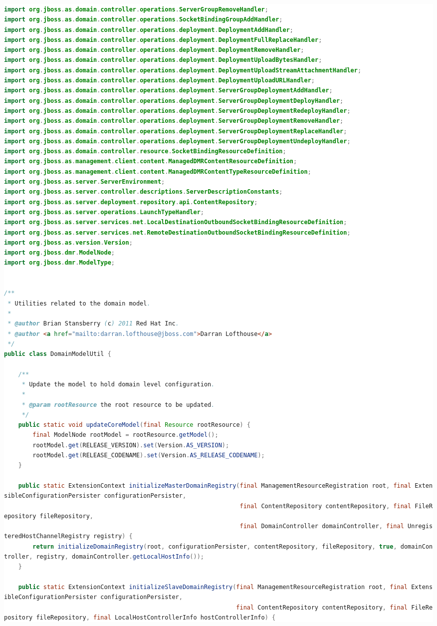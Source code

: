 ```java
import org.jboss.as.domain.controller.operations.ServerGroupRemoveHandler;
import org.jboss.as.domain.controller.operations.SocketBindingGroupAddHandler;
import org.jboss.as.domain.controller.operations.deployment.DeploymentAddHandler;
import org.jboss.as.domain.controller.operations.deployment.DeploymentFullReplaceHandler;
import org.jboss.as.domain.controller.operations.deployment.DeploymentRemoveHandler;
import org.jboss.as.domain.controller.operations.deployment.DeploymentUploadBytesHandler;
import org.jboss.as.domain.controller.operations.deployment.DeploymentUploadStreamAttachmentHandler;
import org.jboss.as.domain.controller.operations.deployment.DeploymentUploadURLHandler;
import org.jboss.as.domain.controller.operations.deployment.ServerGroupDeploymentAddHandler;
import org.jboss.as.domain.controller.operations.deployment.ServerGroupDeploymentDeployHandler;
import org.jboss.as.domain.controller.operations.deployment.ServerGroupDeploymentRedeployHandler;
import org.jboss.as.domain.controller.operations.deployment.ServerGroupDeploymentRemoveHandler;
import org.jboss.as.domain.controller.operations.deployment.ServerGroupDeploymentReplaceHandler;
import org.jboss.as.domain.controller.operations.deployment.ServerGroupDeploymentUndeployHandler;
import org.jboss.as.domain.controller.resource.SocketBindingResourceDefinition;
import org.jboss.as.management.client.content.ManagedDMRContentResourceDefinition;
import org.jboss.as.management.client.content.ManagedDMRContentTypeResourceDefinition;
import org.jboss.as.server.ServerEnvironment;
import org.jboss.as.server.controller.descriptions.ServerDescriptionConstants;
import org.jboss.as.server.deployment.repository.api.ContentRepository;
import org.jboss.as.server.operations.LaunchTypeHandler;
import org.jboss.as.server.services.net.LocalDestinationOutboundSocketBindingResourceDefinition;
import org.jboss.as.server.services.net.RemoteDestinationOutboundSocketBindingResourceDefinition;
import org.jboss.as.version.Version;
import org.jboss.dmr.ModelNode;
import org.jboss.dmr.ModelType;


/**
 * Utilities related to the domain model.
 *
 * @author Brian Stansberry (c) 2011 Red Hat Inc.
 * @author <a href="mailto:darran.lofthouse@jboss.com">Darran Lofthouse</a>
 */
public class DomainModelUtil {

    /**
     * Update the model to hold domain level configuration.
     *
     * @param rootResource the root resource to be updated.
     */
    public static void updateCoreModel(final Resource rootResource) {
        final ModelNode rootModel = rootResource.getModel();
        rootModel.get(RELEASE_VERSION).set(Version.AS_VERSION);
        rootModel.get(RELEASE_CODENAME).set(Version.AS_RELEASE_CODENAME);
    }

    public static ExtensionContext initializeMasterDomainRegistry(final ManagementResourceRegistration root, final ExtensibleConfigurationPersister configurationPersister,
                                                                  final ContentRepository contentRepository, final FileRepository fileRepository,
                                                                  final DomainController domainController, final UnregisteredHostChannelRegistry registry) {
        return initializeDomainRegistry(root, configurationPersister, contentRepository, fileRepository, true, domainController, registry, domainController.getLocalHostInfo());
    }

    public static ExtensionContext initializeSlaveDomainRegistry(final ManagementResourceRegistration root, final ExtensibleConfigurationPersister configurationPersister,
                                                                 final ContentRepository contentRepository, final FileRepository fileRepository, final LocalHostControllerInfo hostControllerInfo) {
```